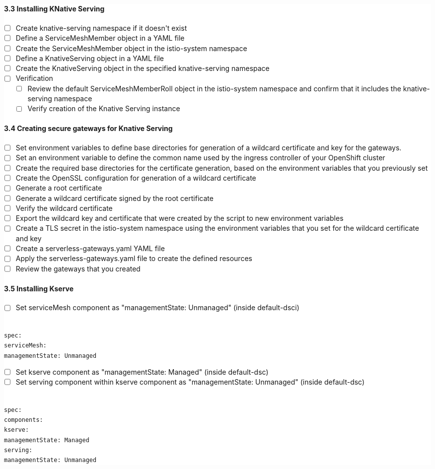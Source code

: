 #### 3.3 Installing KNative Serving

- [ ] Create knative-serving namespace if it doesn't exist
- [ ] Define a ServiceMeshMember object in a YAML file
- [ ] Create the ServiceMeshMember object in the istio-system namespace
- [ ] Define a KnativeServing object in a YAML file
- [ ] Create the KnativeServing object in the specified knative-serving namespace
- [ ] Verification
  - [ ] Review the default ServiceMeshMemberRoll object in the istio-system namespace and confirm that it includes the knative-serving namespace
  - [ ] Verify creation of the Knative Serving instance

#### 3.4 Creating secure gateways for Knative Serving

- [ ] Set environment variables to define base directories for generation of a wildcard certificate and key for the gateways.
- [ ] Set an environment variable to define the common name used by the ingress controller of your OpenShift cluster
- [ ] Create the required base directories for the certificate generation, based on the environment variables that you previously set
- [ ] Create the OpenSSL configuration for generation of a wildcard certificate
- [ ] Generate a root certificate
- [ ] Generate a wildcard certificate signed by the root certificate
- [ ] Verify the wildcard certificate
- [ ] Export the wildcard key and certificate that were created by the script to new environment variables
- [ ] Create a TLS secret in the istio-system namespace using the environment variables that you set for the wildcard certificate and key
- [ ] Create a serverless-gateways.yaml YAML file
- [ ] Apply the serverless-gateways.yaml file to create the defined resources
- [ ] Review the gateways that you created

#### 3.5 Installing Kserve

- [ ] Set serviceMesh component as "managementState: Unmanaged" (inside default-dsci)

```

spec:
serviceMesh:
managementState: Unmanaged

```

- [ ] Set kserve component as "managementState: Managed" (inside default-dsc)
- [ ] Set serving component within kserve component as "managementState: Unmanaged" (inside default-dsc)

```

spec:
components:
kserve:
managementState: Managed
serving:
managementState: Unmanaged

```
